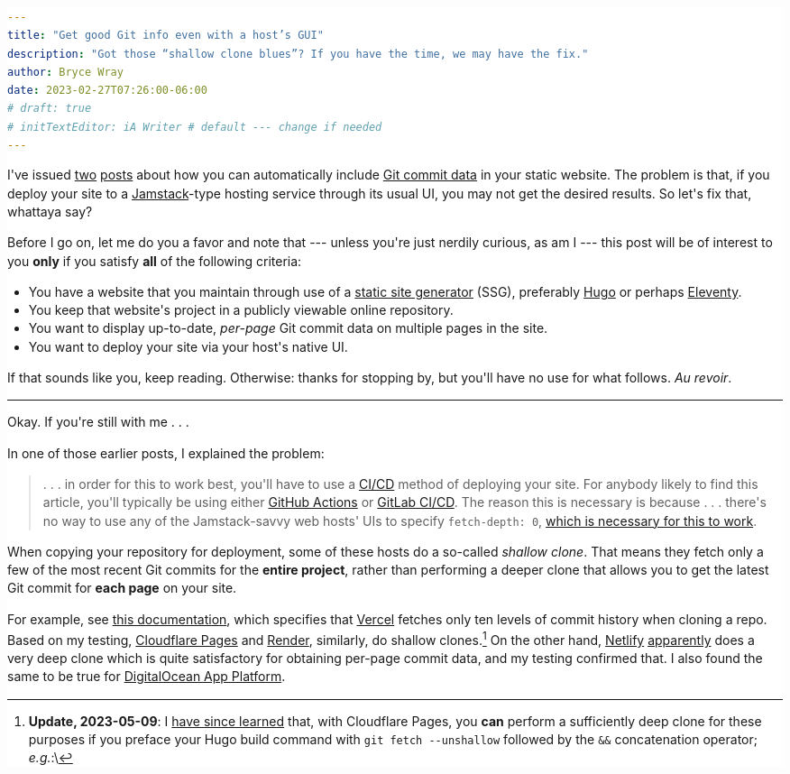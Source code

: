```yaml
---
title: "Get good Git info even with a host’s GUI"
description: "Got those “shallow clone blues”? If you have the time, we may have the fix."
author: Bryce Wray
date: 2023-02-27T07:26:00-06:00
# draft: true
# initTextEditor: iA Writer # default --- change if needed
---
```


I've issued [two](/posts/2022/06/get-good-git-info-hugo/) [posts](/posts/2022/09/get-good-git-info-eleventy-too/) about how you can automatically include [Git commit data](https://git-scm.com/docs/git-commit) in your static website. The problem is that, if you deploy your site to a [Jamstack](https://jamstack.org)-type hosting service through its usual UI, you may not get the desired results. So let's fix that, whattaya say?



Before I go on, let me do you a favor and note that --- unless you're just nerdily curious, as am I --- this post will be of interest to you **only** if you satisfy **all** of the following criteria:

- You have a website that you maintain through use of a [static site generator](https://github.com/myles/awesome-static-generators) (SSG), preferably [Hugo](https://gohugo.io) or perhaps [Eleventy](https://11ty.dev).
- You keep that website's project in a publicly viewable online repository.
- You want to display up-to-date, *per-page* Git commit data on multiple pages in the site.
- You want to deploy your site via your host's native UI.

If that sounds like you, keep reading. Otherwise: thanks for stopping by, but you'll have no use for what follows. *Au revoir*.

----

Okay. If you're still with me . . .

In one of those earlier posts, I explained the problem:

> . . . in order for this to work best, you'll have to use a [CI/CD](https://www.infoworld.com/article/3271126/what-is-cicd-continuous-integration-and-continuous-delivery-explained.html) method of deploying your site. For anybody likely to find this article, you'll typically be using either [GitHub Actions](https://github.com/features/actions) or [GitLab CI/CD](https://docs.gitlab.com/ee/ci/). The reason this is necessary is because . . . there's no way to use any of the Jamstack-savvy web hosts' UIs to specify `fetch-depth: 0`, [which is necessary for this to work](https://discourse.gohugo.io/t/problems-with-gitinfo-in-ci/22480).

When copying your repository for deployment, some of these hosts do a so-called *shallow clone*. That means they fetch only a few of the most recent Git commits for the **entire project**, rather than performing a deeper clone that allows you to get the latest Git commit for **each page** on your site.

For example, see [this documentation](https://vercel.com/guides/how-do-i-use-the-ignored-build-step-field-on-vercel), which specifies that [Vercel](https://vercel.com) fetches only ten levels of commit history when cloning a repo. Based on my testing, [Cloudflare Pages](https://pages.cloudflare.com) and [Render](https://render.com), similarly, do shallow clones.[^unshallow] On the other hand, [Netlify](https://netlify.com) [apparently](https://github.com/netlify/build-image/issues/317) does a very deep clone which is quite satisfactory for obtaining per-page commit data, and my testing confirmed that. I also found the same to be true for [DigitalOcean App Platform](https://www.digitalocean.com/products/app-platform).


[^unshallow]: **Update, 2023-05-09**: I [have since learned](/posts/2023/05/cloudflare-pages-more-attractive-home-hugo-sites/) that, with Cloudflare Pages, you **can** perform a sufficiently deep clone for these purposes if you preface your Hugo build command with `git fetch --unshallow` followed by the `&&` concatenation operator; *e.g.*:\
[^notData]: To any purists tempted to complain about my using a YAML file to hold data, rather than serve only for configuration purposes as The File Format Gods surely intended: be aware that I had [four choices](https://gohugo.io/templates/data-templates/) --- JSON, TOML, XML, and YAML --- and I simply found it easier to make the shell script write a valid file in YAML than in any of the other three formats.
[^scope]: And don't be tempted, as I was, to incorporate the shell script into your build process on the host so you can automate the data-population there rather than having to do it manually on your local setup. I mean, sure, you can **try**; but it won't work because, again, the host is doing a shallow clone --- and you can't change that, whether through a shell script or an environment variable or any other possibility. Otherwise, there'd be no need for all this foolishness in the first place, right?
[^repoURL]: The URL structures thereafter are based on how GitHub works so, if your repo is on a different service, you obviously should change this example accordingly to fit the URLs for what you're using.